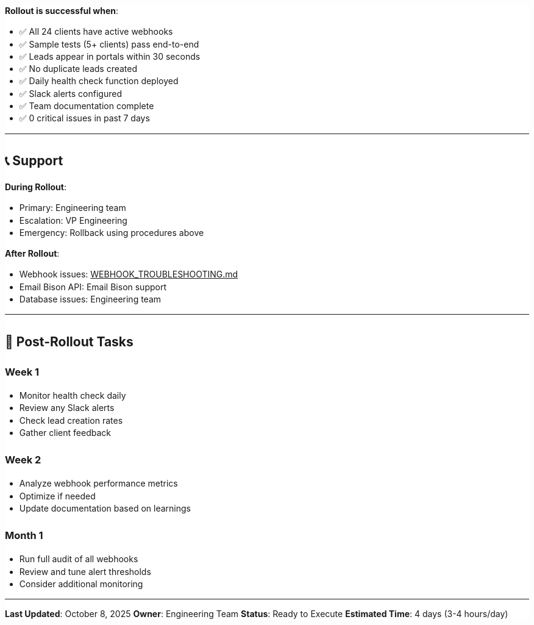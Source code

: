 **Rollout is successful when**:

- ✅ All 24 clients have active webhooks
- ✅ Sample tests (5+ clients) pass end-to-end
- ✅ Leads appear in portals within 30 seconds
- ✅ No duplicate leads created
- ✅ Daily health check function deployed
- ✅ Slack alerts configured
- ✅ Team documentation complete
- ✅ 0 critical issues in past 7 days

---

## 📞 Support

**During Rollout**:
- Primary: Engineering team
- Escalation: VP Engineering
- Emergency: Rollback using procedures above

**After Rollout**:
- Webhook issues: [WEBHOOK_TROUBLESHOOTING.md](./runbooks/WEBHOOK_TROUBLESHOOTING.md)
- Email Bison API: Email Bison support
- Database issues: Engineering team

---

## 📝 Post-Rollout Tasks

### Week 1
- Monitor health check daily
- Review any Slack alerts
- Check lead creation rates
- Gather client feedback

### Week 2
- Analyze webhook performance metrics
- Optimize if needed
- Update documentation based on learnings

### Month 1
- Run full audit of all webhooks
- Review and tune alert thresholds
- Consider additional monitoring

---

**Last Updated**: October 8, 2025
**Owner**: Engineering Team
**Status**: Ready to Execute
**Estimated Time**: 4 days (3-4 hours/day)
